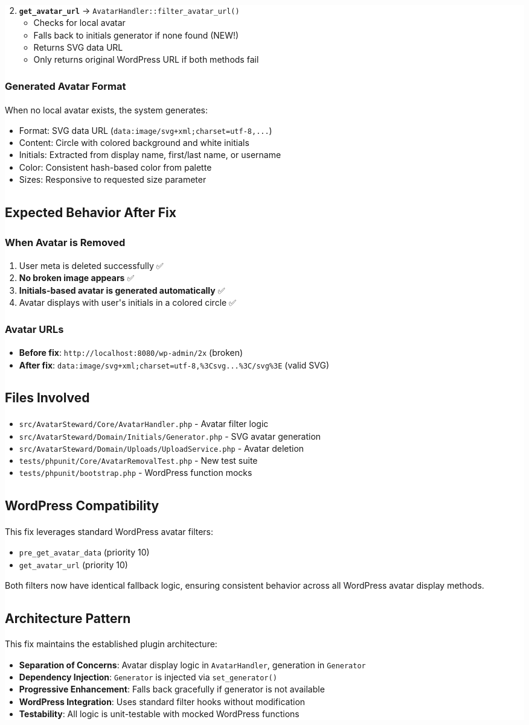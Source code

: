 2. **`get_avatar_url`** → `AvatarHandler::filter_avatar_url()`
   - Checks for local avatar
   - Falls back to initials generator if none found (NEW!)
   - Returns SVG data URL
   - Only returns original WordPress URL if both methods fail

### Generated Avatar Format
When no local avatar exists, the system generates:
- Format: SVG data URL (`data:image/svg+xml;charset=utf-8,...`)
- Content: Circle with colored background and white initials
- Initials: Extracted from display name, first/last name, or username
- Color: Consistent hash-based color from palette
- Sizes: Responsive to requested size parameter

## Expected Behavior After Fix

### When Avatar is Removed
1. User meta is deleted successfully ✅
2. **No broken image appears** ✅
3. **Initials-based avatar is generated automatically** ✅
4. Avatar displays with user's initials in a colored circle ✅

### Avatar URLs
- **Before fix**: `http://localhost:8080/wp-admin/2x` (broken)
- **After fix**: `data:image/svg+xml;charset=utf-8,%3Csvg...%3C/svg%3E` (valid SVG)

## Files Involved
- `src/AvatarSteward/Core/AvatarHandler.php` - Avatar filter logic
- `src/AvatarSteward/Domain/Initials/Generator.php` - SVG avatar generation
- `src/AvatarSteward/Domain/Uploads/UploadService.php` - Avatar deletion
- `tests/phpunit/Core/AvatarRemovalTest.php` - New test suite
- `tests/phpunit/bootstrap.php` - WordPress function mocks

## WordPress Compatibility
This fix leverages standard WordPress avatar filters:
- `pre_get_avatar_data` (priority 10)
- `get_avatar_url` (priority 10)

Both filters now have identical fallback logic, ensuring consistent behavior across all WordPress avatar display methods.

## Architecture Pattern
This fix maintains the established plugin architecture:
- **Separation of Concerns**: Avatar display logic in `AvatarHandler`, generation in `Generator`
- **Dependency Injection**: `Generator` is injected via `set_generator()`
- **Progressive Enhancement**: Falls back gracefully if generator is not available
- **WordPress Integration**: Uses standard filter hooks without modification
- **Testability**: All logic is unit-testable with mocked WordPress functions
